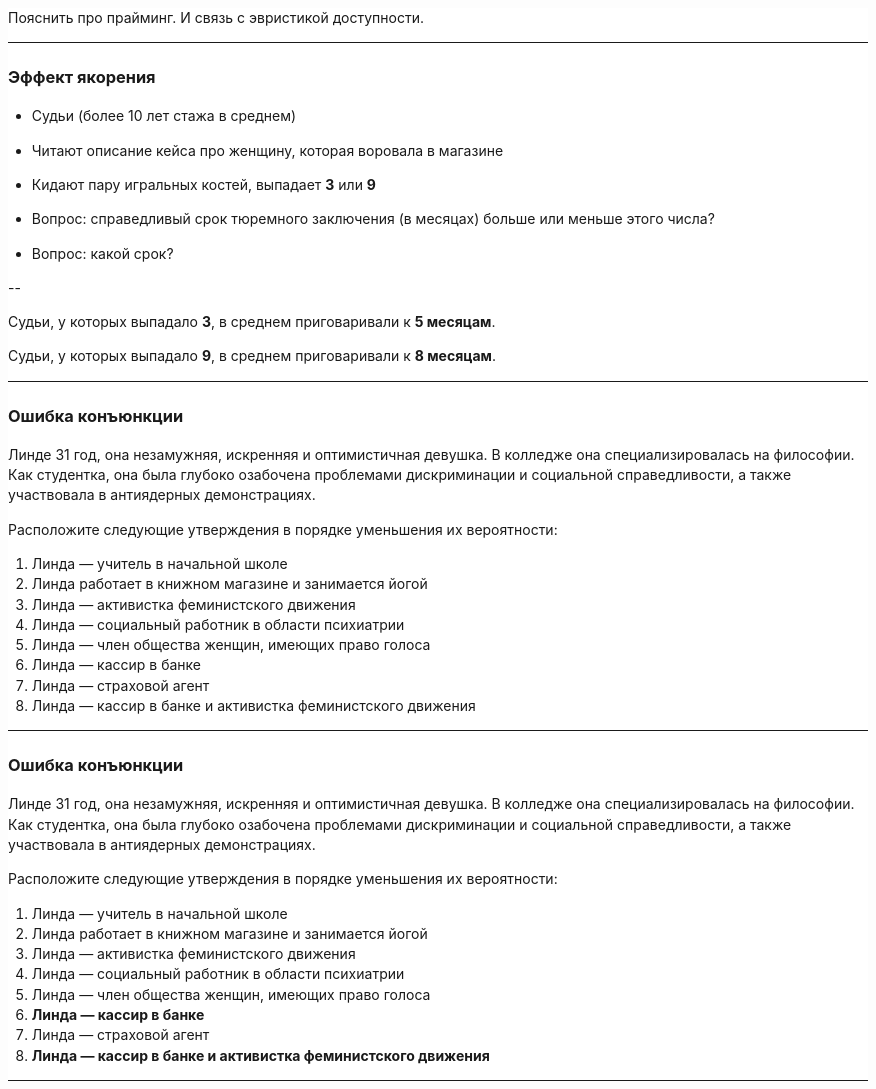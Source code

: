 Пояснить про прайминг. И связь с эвристикой доступности.

---

### Эффект якорения

* Судьи (более 10 лет стажа в среднем)
* Читают описание кейса про женщину, которая воровала в магазине
* Кидают пару игральных костей, выпадает **3** или **9**

* Вопрос: справедливый срок тюремного заключения (в месяцах) больше или меньше этого числа?
* Вопрос: какой срок?

--

Судьи, у которых выпадало **3**, в среднем приговаривали к **5 месяцам**.

Судьи, у которых выпадало **9**, в среднем приговаривали к **8 месяцам**.

---

### Ошибка конъюнкции

Линде 31 год, она незамужняя, искренняя и оптимистичная девушка. В колледже она
специализировалась на философии. Как студентка, она была глубоко озабочена
проблемами дискриминации и социальной справедливости, а также участвовала в
антиядерных демонстрациях.

Расположите следующие утверждения в порядке уменьшения их вероятности:

1. Линда — учитель в начальной школе
2. Линда работает в книжном магазине и занимается йогой
3. Линда — активистка феминистского движения
4. Линда — социальный работник в области психиатрии
5. Линда — член общества женщин, имеющих право голоса
6. Линда — кассир в банке
7. Линда — страховой агент
8. Линда — кассир в банке и активистка феминистского движения

---
### Ошибка конъюнкции

Линде 31 год, она незамужняя, искренняя и оптимистичная девушка. В колледже она
специализировалась на философии. Как студентка, она была глубоко озабочена
проблемами дискриминации и социальной справедливости, а также участвовала в
антиядерных демонстрациях.

Расположите следующие утверждения в порядке уменьшения их вероятности:

1. Линда — учитель в начальной школе
2. Линда работает в книжном магазине и занимается йогой
3. Линда — активистка феминистского движения
4. Линда — социальный работник в области психиатрии
5. Линда — член общества женщин, имеющих право голоса
6. **Линда — кассир в банке**
7. Линда — страховой агент
8. **Линда — кассир в банке и активистка феминистского движения**

---